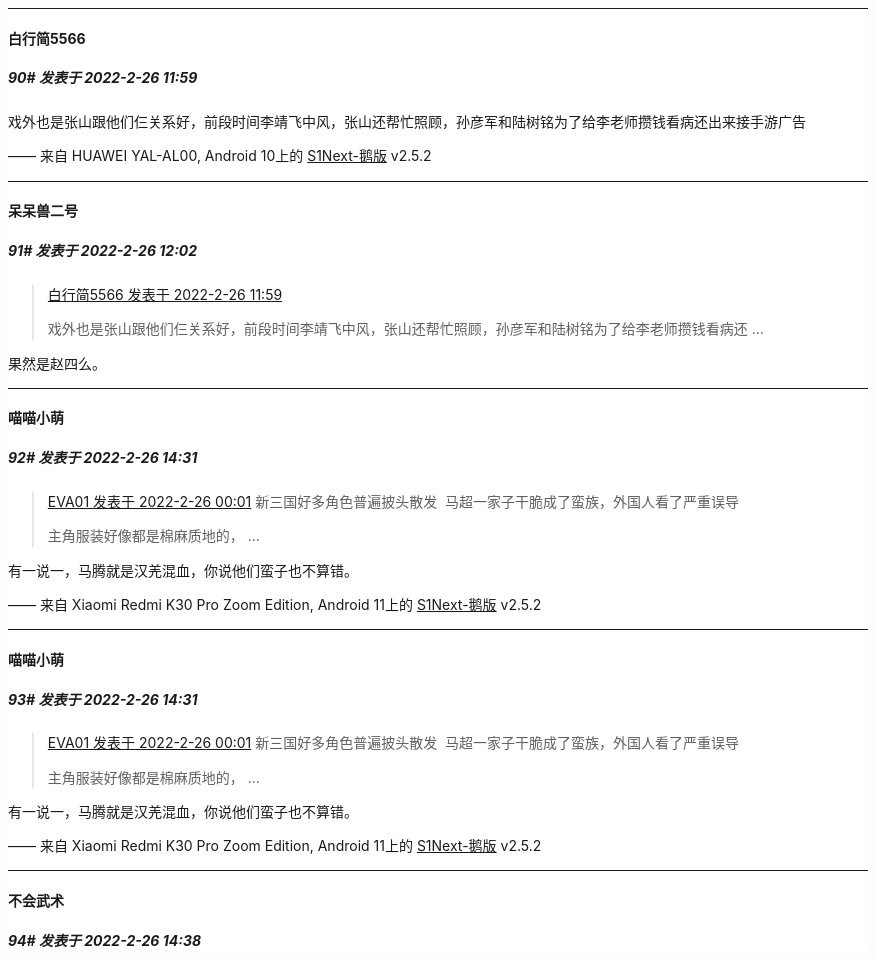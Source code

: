 *****

####  白行简5566  
##### 90#       发表于 2022-2-26 11:59

戏外也是张山跟他们仨关系好，前段时间李靖飞中风，张山还帮忙照顾，孙彦军和陆树铭为了给李老师攒钱看病还出来接手游广告

—— 来自 HUAWEI YAL-AL00, Android 10上的 [S1Next-鹅版](https://github.com/ykrank/S1-Next/releases) v2.5.2



*****

####  呆呆兽二号  
##### 91#       发表于 2022-2-26 12:02

<blockquote><a href="httphttps://bbs.saraba1st.com/2b/forum.php?mod=redirect&amp;goto=findpost&amp;pid=54837733&amp;ptid=2054622" target="_blank">白行简5566 发表于 2022-2-26 11:59</a>

戏外也是张山跟他们仨关系好，前段时间李靖飞中风，张山还帮忙照顾，孙彦军和陆树铭为了给李老师攒钱看病还 ...</blockquote>
果然是赵四么。



*****

####  喵喵小萌  
##### 92#       发表于 2022-2-26 14:31

<blockquote><a href="httphttps://bbs.saraba1st.com/2b/forum.php?mod=redirect&amp;goto=findpost&amp;pid=54833976&amp;ptid=2054622" target="_blank">EVA01 发表于 2022-2-26 00:01</a>
新三国好多角色普遍披头散发  马超一家子干脆成了蛮族，外国人看了严重误导

主角服装好像都是棉麻质地的， ...</blockquote>
有一说一，马腾就是汉羌混血，你说他们蛮子也不算错。

—— 来自 Xiaomi Redmi K30 Pro Zoom Edition, Android 11上的 [S1Next-鹅版](https://github.com/ykrank/S1-Next/releases) v2.5.2

*****

####  喵喵小萌  
##### 93#       发表于 2022-2-26 14:31

<blockquote><a href="httphttps://bbs.saraba1st.com/2b/forum.php?mod=redirect&amp;goto=findpost&amp;pid=54833976&amp;ptid=2054622" target="_blank">EVA01 发表于 2022-2-26 00:01</a>
新三国好多角色普遍披头散发  马超一家子干脆成了蛮族，外国人看了严重误导

主角服装好像都是棉麻质地的， ...</blockquote>
有一说一，马腾就是汉羌混血，你说他们蛮子也不算错。

—— 来自 Xiaomi Redmi K30 Pro Zoom Edition, Android 11上的 [S1Next-鹅版](https://github.com/ykrank/S1-Next/releases) v2.5.2

*****

####  不会武术  
##### 94#       发表于 2022-2-26 14:38
